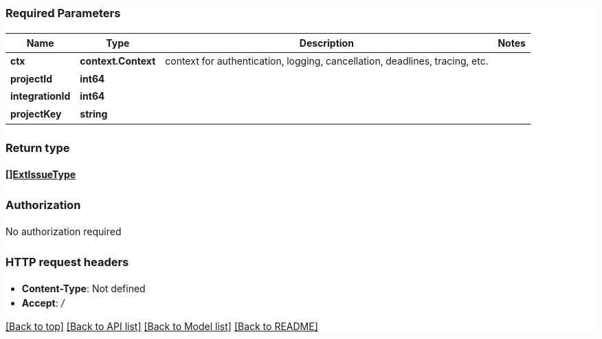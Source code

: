 ### Required Parameters

Name | Type | Description  | Notes
------------- | ------------- | ------------- | -------------
 **ctx** | **context.Context** | context for authentication, logging, cancellation, deadlines, tracing, etc.
  **projectId** | **int64**|  | 
  **integrationId** | **int64**|  | 
  **projectKey** | **string**|  | 

### Return type

[**[]ExtIssueType**](ExtIssueType.md)

### Authorization

No authorization required

### HTTP request headers

 - **Content-Type**: Not defined
 - **Accept**: */*

[[Back to top]](#) [[Back to API list]](../README.md#documentation-for-api-endpoints) [[Back to Model list]](../README.md#documentation-for-models) [[Back to README]](../README.md)

